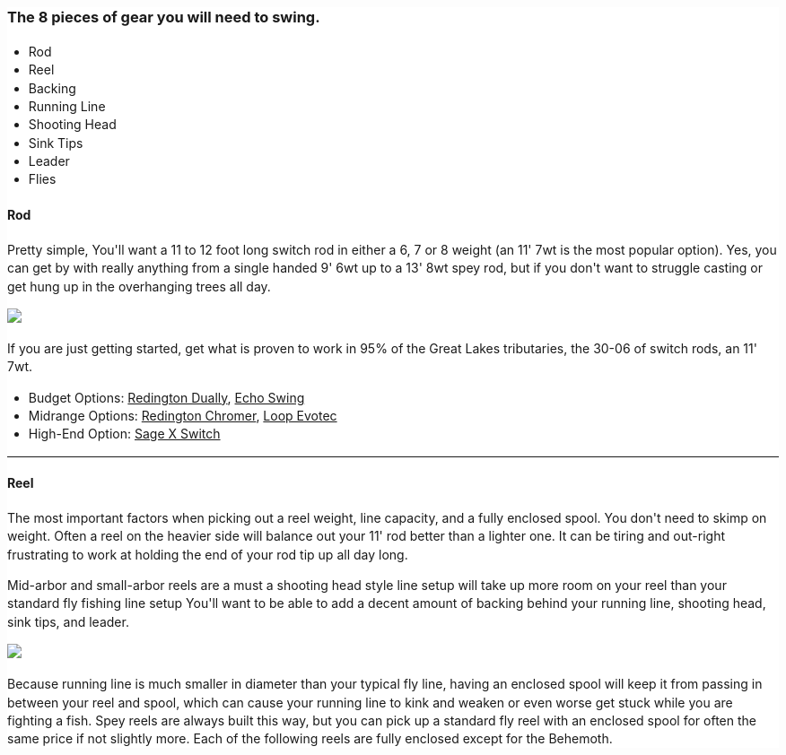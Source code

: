 ### The 8 pieces of gear you will need to swing.

-   Rod
-   Reel
-   Backing
-   Running Line
-   Shooting Head
-   Sink Tips
-   Leader
-   Flies

#### Rod

Pretty simple, You'll want a 11 to 12 foot long switch rod in either a 6, 7 or 8 weight (an 11' 7wt is the most popular option). Yes, you can get by with really anything from a single handed 9' 6wt up to a 13' 8wt spey rod, but if you don't want to struggle casting or get hung up in the overhanging trees all day.

<div class="image-right"><a href="https://www.amazon.com/Redington-Chromer-Spey-Fly-8126-4/dp/B013VO9OVC/ref=as_li_ss_il?dchild=1&keywords=switch+rod+fly+fishing+sage&qid=1584813711&sr=8-28&swrs=4ED58D9BE867ADA6D8DD55EA7752E68B&th=1&psc=1&linkCode=li3&tag=jsoutdoors09-20&linkId=7b9d6acf6d093748981122448f4906c3&language=en_US" target="_blank"><img border="0" src="//ws-na.amazon-adsystem.com/widgets/q?_encoding=UTF8&ASIN=B013VO9OVC&Format=_SL250_&ID=AsinImage&MarketPlace=US&ServiceVersion=20070822&WS=1&tag=jsoutdoors09-20&language=en_US" ></a><img src="https://ir-na.amazon-adsystem.com/e/ir?t=jsoutdoors09-20&language=en_US&l=li3&o=1&a=B013VO9OVC" width="1" height="1" border="0" alt="" style="border:none !important; margin:0px !important;" /></div>

If you are just getting started, get what is proven to work in 95% of the Great Lakes tributaries, the 30-06 of switch rods, an 11' 7wt.

- Budget Options:
<a target="_blank" rel="noreferrer" href="https://amzn.to/396Dhdi">Redington Dually</a>,
<a target="_blank" rel="noreferrer" href="https://amzn.to/33DrySs">Echo Swing</a>
- Midrange Options:
<a target="_blank" rel="noreferrer" href="https://amzn.to/2U9TZEe">Redington Chromer</a>,
<a target="_blank" rel="noreferrer" href="https://amzn.to/3bdCZCI">Loop Evotec</a>
- High-End Option:
<a target="_blank" rel="noreferrer" href="https://amzn.to/33CTEgD">Sage X Switch</a>

<hr>

#### Reel

The most important factors when picking out a reel weight, line capacity, and a fully enclosed spool.
You don't need to skimp on weight. Often a reel on the heavier side will balance out your 11' rod better than a lighter one. It can be tiring and out-right frustrating to work at holding the end of your rod tip up all day long.

Mid-arbor and small-arbor reels are a must a shooting head style line setup will take up more room on your reel than your standard fly fishing line setup You'll want to be able to add a decent amount of backing behind your running line, shooting head, sink tips, and leader.

<div class="image-right">
<a href="https://www.amazon.com/Loop-USA-Fly-Reel-Color/dp/B07KWCPYGS/ref=as_li_ss_il?dchild=1&keywords=loop+q+reel&qid=1584815106&s=sporting-goods&sr=1-7&swrs=589E2B7C45D742C84FA7374A8C1615D1&linkCode=li3&tag=jsoutdoors09-20&linkId=06503cf24c84d1930023381698ad3994&language=en_US" target="_blank"><img border="0" src="//ws-na.amazon-adsystem.com/widgets/q?_encoding=UTF8&ASIN=B07KWCPYGS&Format=_SL250_&ID=AsinImage&MarketPlace=US&ServiceVersion=20070822&WS=1&tag=jsoutdoors09-20&language=en_US" ></a><img src="https://ir-na.amazon-adsystem.com/e/ir?t=jsoutdoors09-20&language=en_US&l=li3&o=1&a=B07KWCPYGS" width="1" height="1" border="0" alt="" style="border:none !important; margin:0px !important;" />
</div>

Because running line is much smaller in diameter than your typical fly line, having an enclosed spool will keep it from passing in between your reel and spool, which can cause your running line to kink and weaken or even worse get stuck while you are fighting a fish. Spey reels are always built this way, but you can pick up a standard fly reel with an enclosed spool for often the same price if not slightly more. Each of the following reels are fully enclosed except for the Behemoth.
